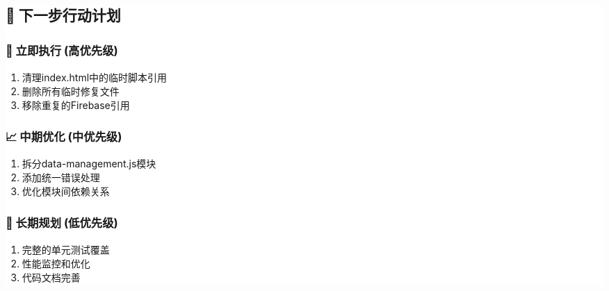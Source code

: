 ## 🎯 下一步行动计划

### 🚀 立即执行 (高优先级)
1. 清理index.html中的临时脚本引用
2. 删除所有临时修复文件
3. 移除重复的Firebase引用

### 📈 中期优化 (中优先级)
1. 拆分data-management.js模块
2. 添加统一错误处理
3. 优化模块间依赖关系

### 🔮 长期规划 (低优先级)
1. 完整的单元测试覆盖
2. 性能监控和优化
3. 代码文档完善
